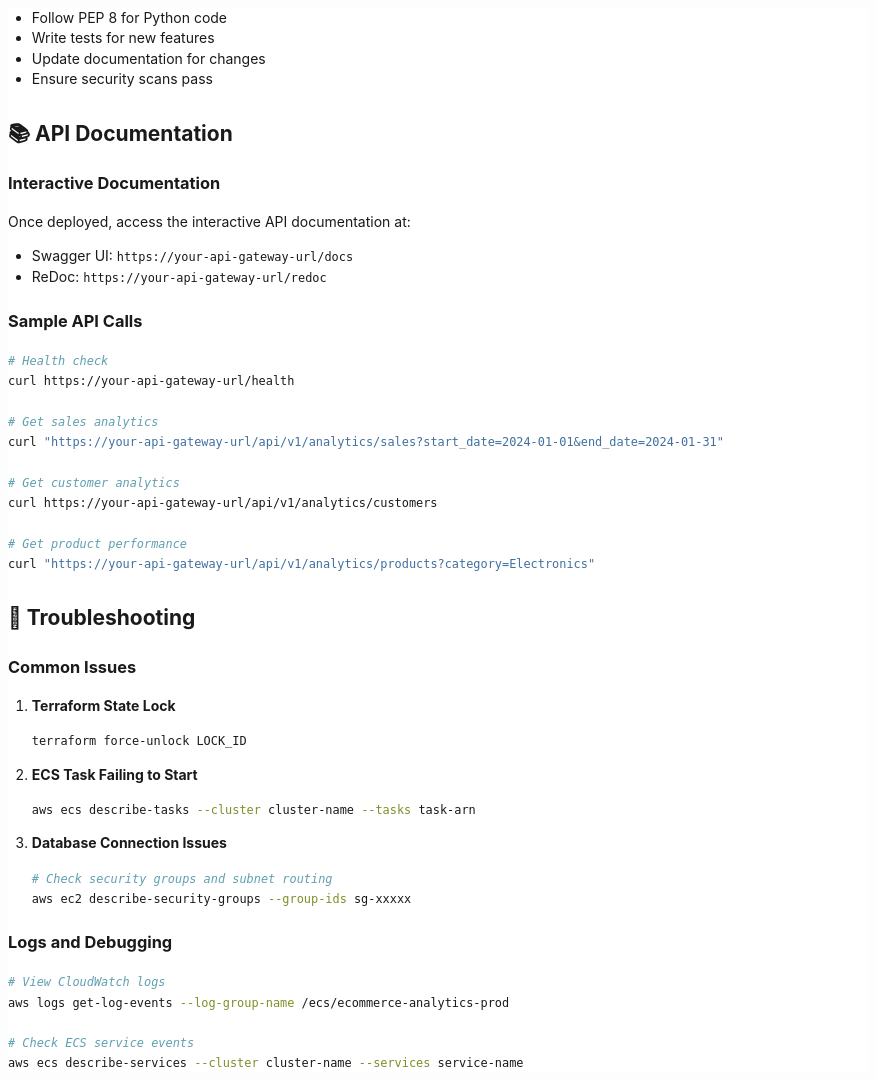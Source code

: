 - Follow PEP 8 for Python code
- Write tests for new features
- Update documentation for changes
- Ensure security scans pass

## 📚 API Documentation

### Interactive Documentation

Once deployed, access the interactive API documentation at:
- Swagger UI: `https://your-api-gateway-url/docs`
- ReDoc: `https://your-api-gateway-url/redoc`

### Sample API Calls

```bash
# Health check
curl https://your-api-gateway-url/health

# Get sales analytics
curl "https://your-api-gateway-url/api/v1/analytics/sales?start_date=2024-01-01&end_date=2024-01-31"

# Get customer analytics
curl https://your-api-gateway-url/api/v1/analytics/customers

# Get product performance
curl "https://your-api-gateway-url/api/v1/analytics/products?category=Electronics"
```

## 🚨 Troubleshooting

### Common Issues

1. **Terraform State Lock**
   ```bash
   terraform force-unlock LOCK_ID
   ```

2. **ECS Task Failing to Start**
   ```bash
   aws ecs describe-tasks --cluster cluster-name --tasks task-arn
   ```

3. **Database Connection Issues**
   ```bash
   # Check security groups and subnet routing
   aws ec2 describe-security-groups --group-ids sg-xxxxx
   ```

### Logs and Debugging

```bash
# View CloudWatch logs
aws logs get-log-events --log-group-name /ecs/ecommerce-analytics-prod

# Check ECS service events
aws ecs describe-services --cluster cluster-name --services service-name
```
